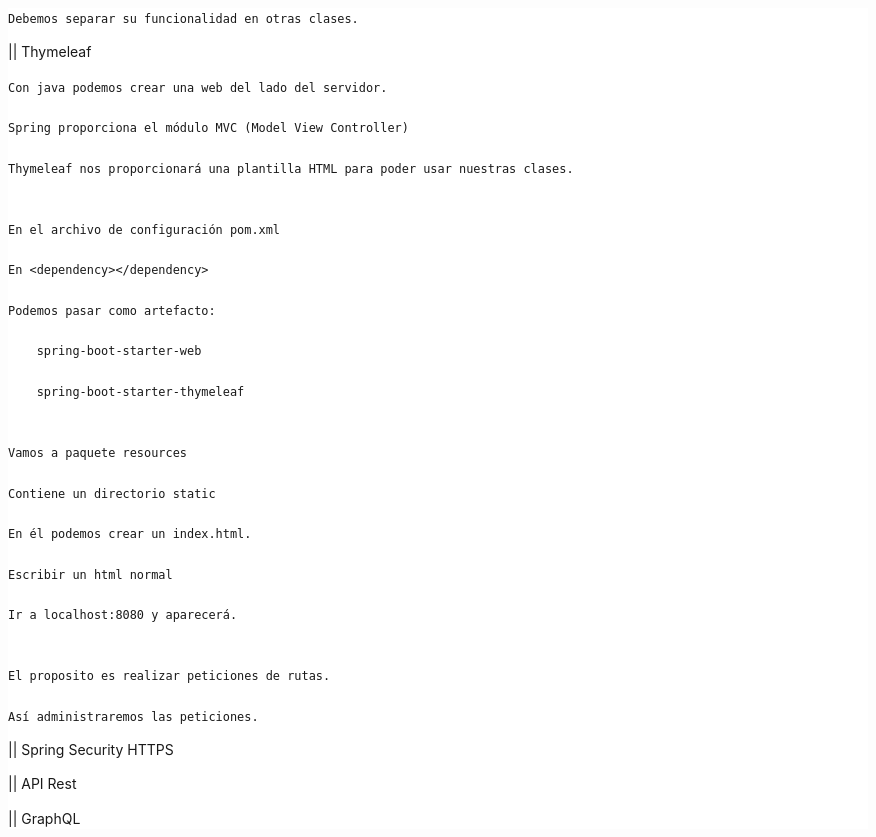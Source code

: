 	Debemos separar su funcionalidad en otras clases. 
	
	


|| Thymeleaf

	Con java podemos crear una web del lado del servidor. 
	
	Spring proporciona el módulo MVC (Model View Controller)
	
	Thymeleaf nos proporcionará una plantilla HTML para poder usar nuestras clases. 
	
	
	En el archivo de configuración pom.xml 
	
	En <dependency></dependency>
	
	Podemos pasar como artefacto: 
	
		spring-boot-starter-web
	
		spring-boot-starter-thymeleaf 
		
	
	Vamos a paquete resources 
	
	Contiene un directorio static
	
	En él podemos crear un index.html.
	
	Escribir un html normal 
	
	Ir a localhost:8080 y aparecerá. 
	
	
	El proposito es realizar peticiones de rutas. 
	
	Así administraremos las peticiones. 
	
	
	
	


|| Spring Security HTTPS


|| API Rest


|| GraphQL


